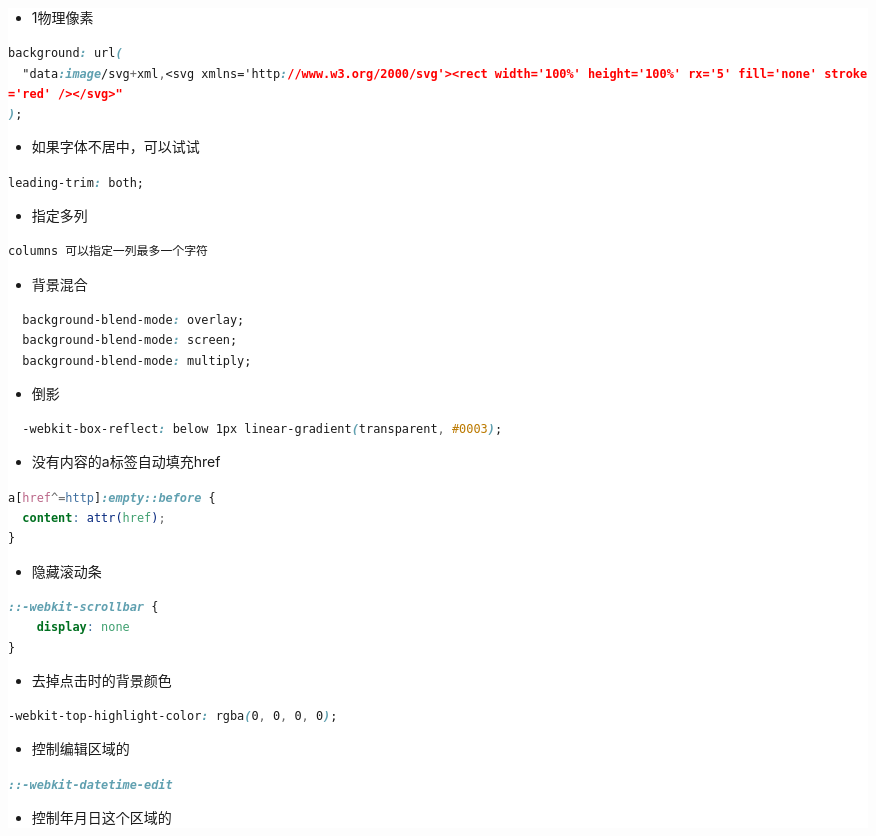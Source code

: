 - 1物理像素

```css
background: url(
  "data:image/svg+xml,<svg xmlns='http://www.w3.org/2000/svg'><rect width='100%' height='100%' rx='5' fill='none' stroke='red' /></svg>"
);
```

- 如果字体不居中，可以试试 

```css
leading-trim: both;
```

- 指定多列
```css
columns 可以指定一列最多一个字符
```

- 背景混合
```css
  background-blend-mode: overlay;
  background-blend-mode: screen;
  background-blend-mode: multiply;
```

- 倒影

```css
  -webkit-box-reflect: below 1px linear-gradient(transparent, #0003);
```

- 没有内容的a标签自动填充href

```css
a[href^=http]:empty::before {
  content: attr(href);
}
```
- 隐藏滚动条

```css
::-webkit-scrollbar {
    display: none
}
```

- 去掉点击时的背景颜色

```css
-webkit-top-highlight-color: rgba(0, 0, 0, 0);
```

- 控制编辑区域的

```css
::-webkit-datetime-edit
```

- 控制年月日这个区域的

